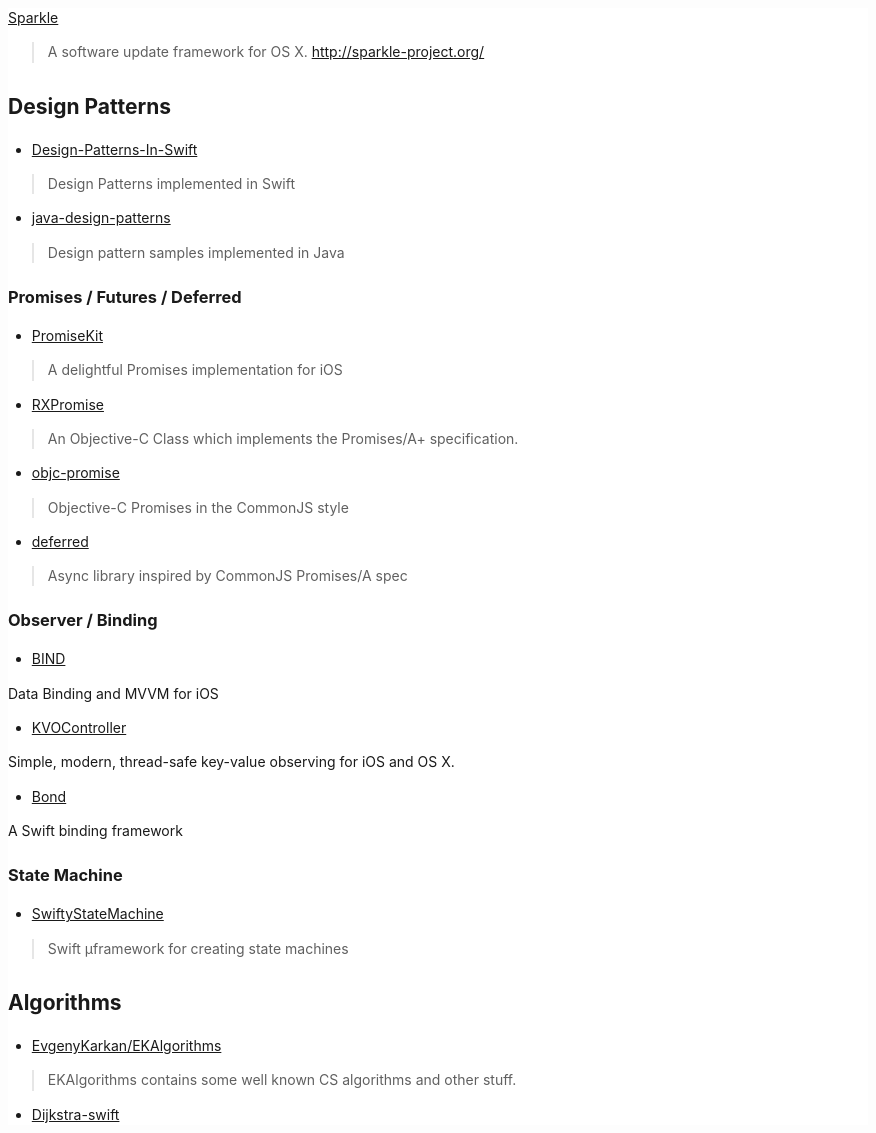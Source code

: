 [Sparkle](https://github.com/sparkle-project/Sparkle)

> A software update framework for OS X. http://sparkle-project.org/

## Design Patterns

* [Design-Patterns-In-Swift](https://github.com/ochococo/Design-Patterns-In-Swift)

> Design Patterns implemented in Swift

* [java-design-patterns](https://github.com/iluwatar/java-design-patterns)

> Design pattern samples implemented in Java

### Promises / Futures / Deferred

* [PromiseKit](https://github.com/mxcl/PromiseKit)

> A delightful Promises implementation for iOS

* [RXPromise](https://github.com/couchdeveloper/RXPromise)

> An Objective-C Class which implements the Promises/A+ specification.

* [objc-promise](https://github.com/mproberts/objc-promise)

> Objective-C Promises in the CommonJS style

* [deferred](https://github.com/kseebaldt/deferred)

> Async library inspired by CommonJS Promises/A spec

### Observer / Binding

* [BIND](https://github.com/markohlebar/BIND)

Data Binding and MVVM for iOS

* [KVOController](https://github.com/facebook/KVOController)

Simple, modern, thread-safe key-value observing for iOS and OS X.

* [Bond](https://github.com/SwiftBond/Bond)

A Swift binding framework

### State Machine

* [SwiftyStateMachine](https://github.com/macoscope/SwiftyStateMachine)

>  Swift µframework for creating state machines

## Algorithms

* [EvgenyKarkan/EKAlgorithms](https://github.com/EvgenyKarkan/EKAlgorithms)

> EKAlgorithms contains some well known CS algorithms and other stuff.

* [Dijkstra-swift](https://github.com/juliengomes/Dijkstra-swift)
